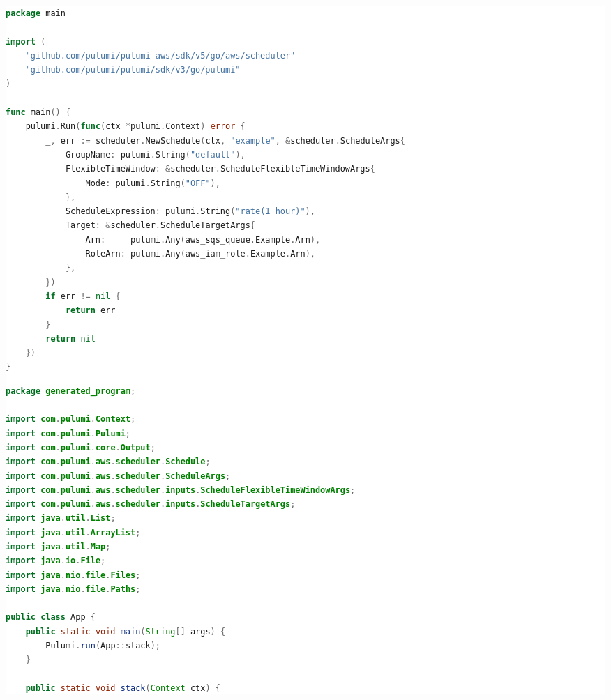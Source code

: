 
</pulumi-choosable>
</div>


<div>
<pulumi-choosable type="language" values="go">

```go
package main

import (
	"github.com/pulumi/pulumi-aws/sdk/v5/go/aws/scheduler"
	"github.com/pulumi/pulumi/sdk/v3/go/pulumi"
)

func main() {
	pulumi.Run(func(ctx *pulumi.Context) error {
		_, err := scheduler.NewSchedule(ctx, "example", &scheduler.ScheduleArgs{
			GroupName: pulumi.String("default"),
			FlexibleTimeWindow: &scheduler.ScheduleFlexibleTimeWindowArgs{
				Mode: pulumi.String("OFF"),
			},
			ScheduleExpression: pulumi.String("rate(1 hour)"),
			Target: &scheduler.ScheduleTargetArgs{
				Arn:     pulumi.Any(aws_sqs_queue.Example.Arn),
				RoleArn: pulumi.Any(aws_iam_role.Example.Arn),
			},
		})
		if err != nil {
			return err
		}
		return nil
	})
}
```


</pulumi-choosable>
</div>


<div>
<pulumi-choosable type="language" values="java">

```java
package generated_program;

import com.pulumi.Context;
import com.pulumi.Pulumi;
import com.pulumi.core.Output;
import com.pulumi.aws.scheduler.Schedule;
import com.pulumi.aws.scheduler.ScheduleArgs;
import com.pulumi.aws.scheduler.inputs.ScheduleFlexibleTimeWindowArgs;
import com.pulumi.aws.scheduler.inputs.ScheduleTargetArgs;
import java.util.List;
import java.util.ArrayList;
import java.util.Map;
import java.io.File;
import java.nio.file.Files;
import java.nio.file.Paths;

public class App {
    public static void main(String[] args) {
        Pulumi.run(App::stack);
    }

    public static void stack(Context ctx) {
```
